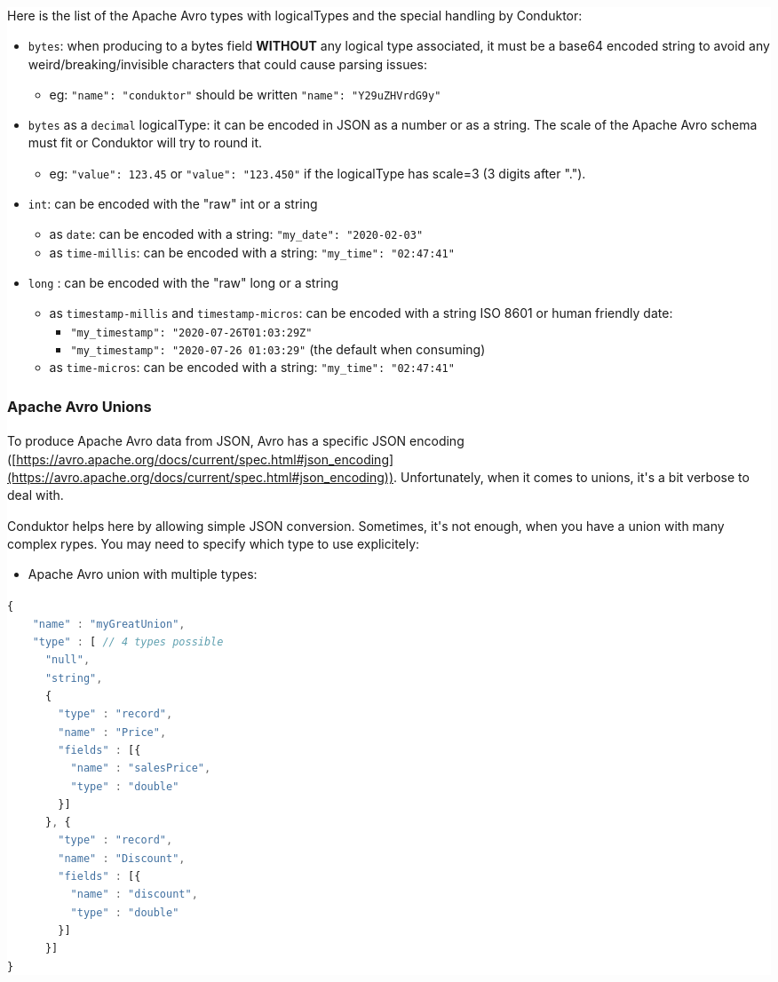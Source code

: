Here is the list of the Apache Avro types with logicalTypes and the special handling by Conduktor:

- `bytes`: when producing to a bytes field **WITHOUT** any logical type associated, it must be a base64 encoded string to avoid any weird/breaking/invisible characters that could cause parsing issues:

  - eg: `"name": "conduktor"` should be written `"name": "Y29uZHVrdG9y"`

- `bytes` as a `decimal` logicalType: it can be encoded in JSON as a number or as a string. The scale of the Apache Avro schema must fit or Conduktor will try to round it.

  - eg: `"value": 123.45` or `"value": "123.450"` if the logicalType has scale=3 (3 digits after ".").

- `int`: can be encoded with the "raw" int or a string

  - as `date`: can be encoded with a string: `"my_date": "2020-02-03"`
  - as `time-millis`: can be encoded with a string: `"my_time": "02:47:41"`

- `long` : can be encoded with the "raw" long or a string
  - as `timestamp-millis` and `timestamp-micros`: can be encoded with a string ISO 8601 or human friendly date:
    - `"my_timestamp": "2020-07-26T01:03:29Z"`
    - `"my_timestamp": "2020-07-26 01:03:29"` (the default when consuming)
  - as `time-micros`: can be encoded with a string: `"my_time": "02:47:41"`

### Apache Avro Unions

To produce Apache Avro data from JSON, Avro has a specific JSON encoding ([https://avro.apache.org/docs/current/spec.html#json_encoding](https://avro.apache.org/docs/current/spec.html#json_encoding)). Unfortunately, when it comes to unions, it's a bit verbose to deal with.

Conduktor helps here by allowing simple JSON conversion. Sometimes, it's not enough, when you have a union with many complex rypes. You may need to specify which type to use explicitely:

- Apache Avro union with multiple types:

```javascript
{
    "name" : "myGreatUnion",
    "type" : [ // 4 types possible
      "null",
      "string",
      {
        "type" : "record",
        "name" : "Price",
        "fields" : [{
          "name" : "salesPrice",
          "type" : "double"
        }]
      }, {
        "type" : "record",
        "name" : "Discount",
        "fields" : [{
          "name" : "discount",
          "type" : "double"
        }]
      }]
}
```
